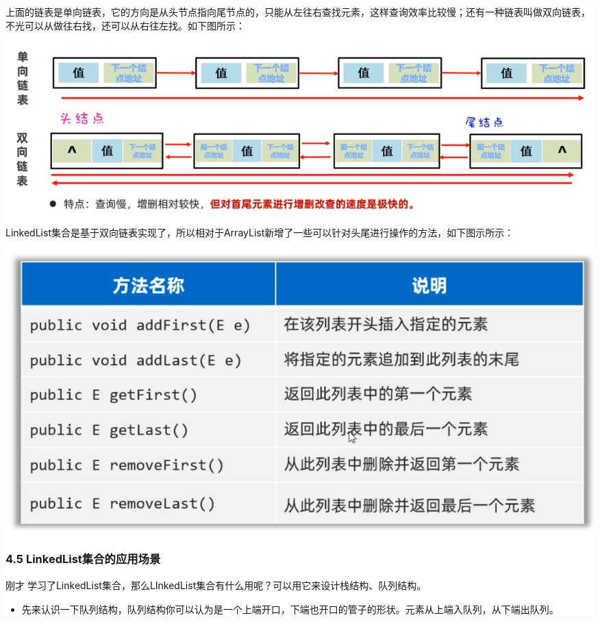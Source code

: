 上面的链表是单向链表，它的方向是从头节点指向尾节点的，只能从左往右查找元素，这样查询效率比较慢；还有一种链表叫做双向链表，不光可以从做往右找，还可以从右往左找。如下图所示：

![1666167523139](/image/java/JavaSE/进阶/异常、集合、List集合/1666167523139.png)

LinkedList集合是基于双向链表实现了，所以相对于ArrayList新增了一些可以针对头尾进行操作的方法，如下图示所示：

![1666167572387](/image/java/JavaSE/进阶/异常、集合、List集合/1666167572387.png)

### 4.5 LinkedList集合的应用场景

刚才 学习了LinkedList集合，那么LInkedList集合有什么用呢？可以用它来设计栈结构、队列结构。

- 先来认识一下队列结构，队列结构你可以认为是一个上端开口，下端也开口的管子的形状。元素从上端入队列，从下端出队列。
